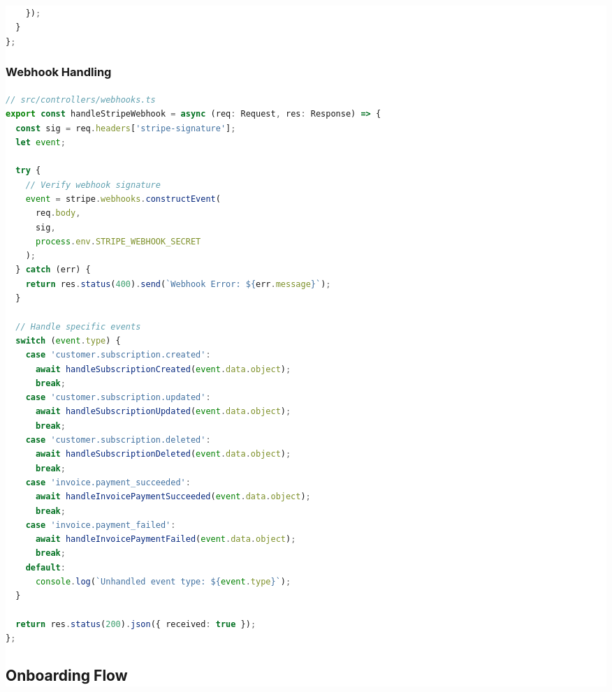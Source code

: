 ```typescript
    });
  }
};
```

### Webhook Handling

```typescript
// src/controllers/webhooks.ts
export const handleStripeWebhook = async (req: Request, res: Response) => {
  const sig = req.headers['stripe-signature'];
  let event;

  try {
    // Verify webhook signature
    event = stripe.webhooks.constructEvent(
      req.body,
      sig,
      process.env.STRIPE_WEBHOOK_SECRET
    );
  } catch (err) {
    return res.status(400).send(`Webhook Error: ${err.message}`);
  }

  // Handle specific events
  switch (event.type) {
    case 'customer.subscription.created':
      await handleSubscriptionCreated(event.data.object);
      break;
    case 'customer.subscription.updated':
      await handleSubscriptionUpdated(event.data.object);
      break;
    case 'customer.subscription.deleted':
      await handleSubscriptionDeleted(event.data.object);
      break;
    case 'invoice.payment_succeeded':
      await handleInvoicePaymentSucceeded(event.data.object);
      break;
    case 'invoice.payment_failed':
      await handleInvoicePaymentFailed(event.data.object);
      break;
    default:
      console.log(`Unhandled event type: ${event.type}`);
  }

  return res.status(200).json({ received: true });
};
```

## Onboarding Flow
